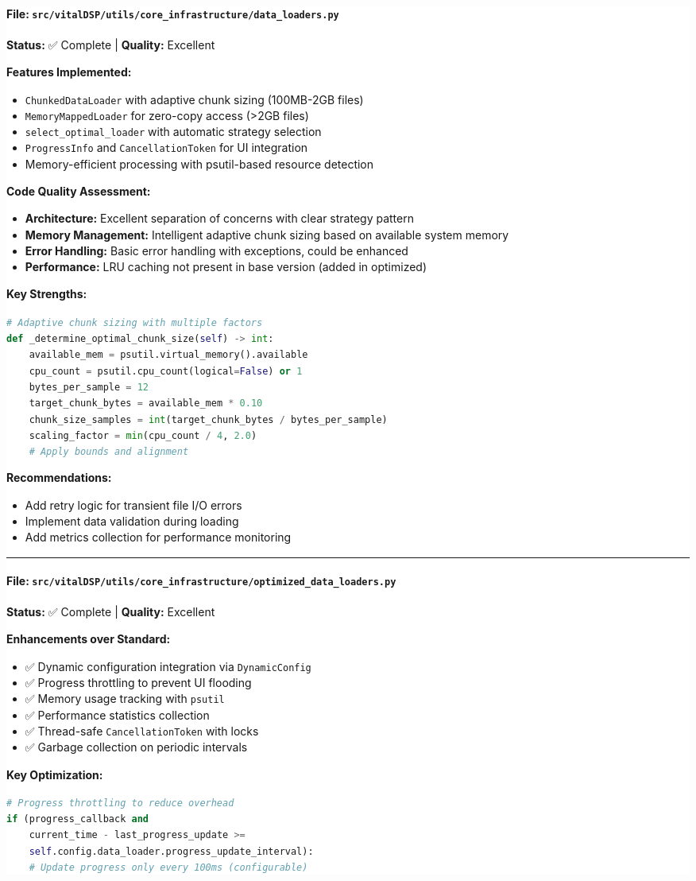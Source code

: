 #### File: `src/vitalDSP/utils/core_infrastructure/data_loaders.py`
**Status:** ✅ Complete | **Quality:** Excellent

**Features Implemented:**
- `ChunkedDataLoader` with adaptive chunk sizing (100MB-2GB files)
- `MemoryMappedLoader` for zero-copy access (>2GB files)
- `select_optimal_loader` with automatic strategy selection
- `ProgressInfo` and `CancellationToken` for UI integration
- Memory-efficient processing with psutil-based resource detection

**Code Quality Assessment:**
- **Architecture:** Excellent separation of concerns with clear strategy pattern
- **Memory Management:** Intelligent adaptive chunk sizing based on available system memory
- **Error Handling:** Basic error handling with exceptions, could be enhanced
- **Performance:** LRU caching not present in base version (added in optimized)

**Key Strengths:**
```python
# Adaptive chunk sizing with multiple factors
def _determine_optimal_chunk_size(self) -> int:
    available_mem = psutil.virtual_memory().available
    cpu_count = psutil.cpu_count(logical=False) or 1
    bytes_per_sample = 12
    target_chunk_bytes = available_mem * 0.10
    chunk_size_samples = int(target_chunk_bytes / bytes_per_sample)
    scaling_factor = min(cpu_count / 4, 2.0)
    # Apply bounds and alignment
```

**Recommendations:**
- Add retry logic for transient file I/O errors
- Implement data validation during loading
- Add metrics collection for performance monitoring

---

#### File: `src/vitalDSP/utils/core_infrastructure/optimized_data_loaders.py`
**Status:** ✅ Complete | **Quality:** Excellent

**Enhancements over Standard:**
- ✅ Dynamic configuration integration via `DynamicConfig`
- ✅ Progress throttling to prevent UI flooding
- ✅ Memory usage tracking with `psutil`
- ✅ Performance statistics collection
- ✅ Thread-safe `CancellationToken` with locks
- ✅ Garbage collection on periodic intervals

**Key Optimization:**
```python
# Progress throttling to reduce overhead
if (progress_callback and
    current_time - last_progress_update >=
    self.config.data_loader.progress_update_interval):
    # Update progress only every 100ms (configurable)
```
